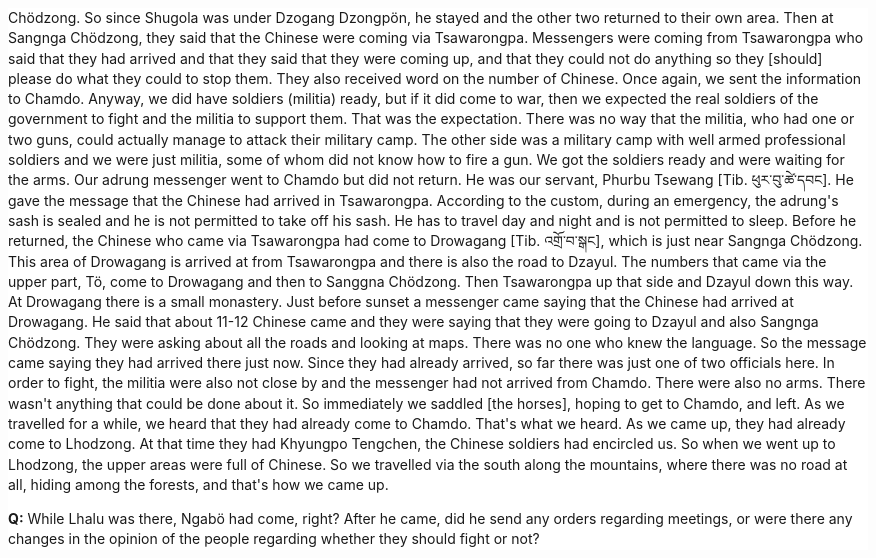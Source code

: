 Chödzong. So since Shugola was under Dzogang Dzongpön, he stayed and the other two returned to their own area. Then at Sangnga Chödzong, they said that the Chinese were coming via Tsawarongpa. Messengers were coming from Tsawarongpa who said that they had arrived and that they said that they were coming up, and that they could not do anything so they [should] please do what they could to stop them. They also received word on the number of Chinese. Once again, we sent the information to Chamdo. Anyway, we did have soldiers (militia) ready, but if it did come to war, then we expected the real soldiers of the government to fight and the militia to support them. That was the expectation. There was no way that the militia, who had one or two guns, could actually manage to attack their military camp. The other side was a military camp with well armed professional soldiers and we were just militia, some of whom did not know how to fire a gun. We got the soldiers ready and were waiting for the arms. Our adrung messenger went to Chamdo but did not return. He was our servant, Phurbu Tsewang [Tib. ཕུར་བུ་ཚེ་དབང]. He gave the message that the Chinese had arrived in Tsawarongpa. According to the custom, during an emergency, the adrung's sash is sealed and he is not permitted to take off his sash. He has to travel day and night and is not permitted to sleep. Before he returned, the Chinese who came via Tsawarongpa had come to Drowagang [Tib. འགྲོ་བ་སྒང], which is just near Sangnga Chödzong. This area of Drowagang is arrived at from Tsawarongpa and there is also the road to Dzayul. The numbers that came via the upper part, Tö, come to Drowagang and then to Sanggna Chödzong. Then Tsawarongpa up that side and Dzayul down this way. At Drowagang there is a small monastery. Just before sunset a messenger came saying that the Chinese had arrived at Drowagang. He said that about 11-12 Chinese came and they were saying that they were going to Dzayul and also Sangnga Chödzong. They were asking about all the roads and looking at maps. There was no one who knew the language. So the message came saying they had arrived there just now. Since they had already arrived, so far there was just one of two officials here. In order to fight, the militia were also not close by and the messenger had not arrived from Chamdo. There were also no arms. There wasn't anything that could be done about it. So immediately we saddled [the horses], hoping to get to Chamdo, and left. As we travelled for a while, we heard that they had already come to Chamdo. That's what we heard. As we came up, they had already come to Lhodzong. At that time they had Khyungpo Tengchen, the Chinese soldiers had encircled us. So when we went up to Lhodzong, the upper areas were full of Chinese. So we travelled via the south along the mountains, where there was no road at all, hiding among the forests, and that's how we came up.   

**Q:**  While Lhalu was there, Ngabö had come, right? After he came, did he send any orders regarding meetings, or were there any changes in the opinion of the people regarding whether they should fight or not?   
